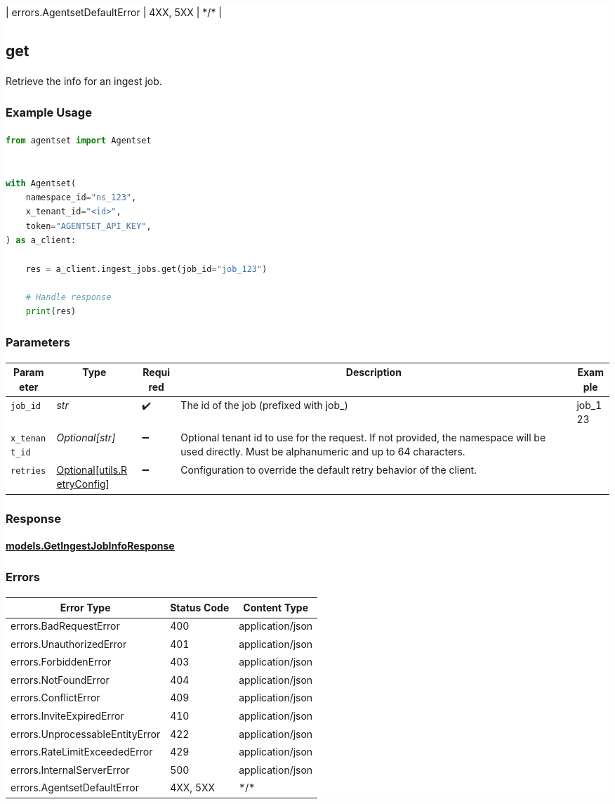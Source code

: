 | errors.AgentsetDefaultError     | 4XX, 5XX                        | \*/\*                           |

## get

Retrieve the info for an ingest job.

### Example Usage


```python
from agentset import Agentset


with Agentset(
    namespace_id="ns_123",
    x_tenant_id="<id>",
    token="AGENTSET_API_KEY",
) as a_client:

    res = a_client.ingest_jobs.get(job_id="job_123")

    # Handle response
    print(res)

```

### Parameters

| Parameter                                                                                                                                      | Type                                                                                                                                           | Required                                                                                                                                       | Description                                                                                                                                    | Example                                                                                                                                        |
| ---------------------------------------------------------------------------------------------------------------------------------------------- | ---------------------------------------------------------------------------------------------------------------------------------------------- | ---------------------------------------------------------------------------------------------------------------------------------------------- | ---------------------------------------------------------------------------------------------------------------------------------------------- | ---------------------------------------------------------------------------------------------------------------------------------------------- |
| `job_id`                                                                                                                                       | *str*                                                                                                                                          | :heavy_check_mark:                                                                                                                             | The id of the job (prefixed with job_)                                                                                                         | job_123                                                                                                                                        |
| `x_tenant_id`                                                                                                                                  | *Optional[str]*                                                                                                                                | :heavy_minus_sign:                                                                                                                             | Optional tenant id to use for the request. If not provided, the namespace will be used directly. Must be alphanumeric and up to 64 characters. |                                                                                                                                                |
| `retries`                                                                                                                                      | [Optional[utils.RetryConfig]](../../models/utils/retryconfig.md)                                                                               | :heavy_minus_sign:                                                                                                                             | Configuration to override the default retry behavior of the client.                                                                            |                                                                                                                                                |

### Response

**[models.GetIngestJobInfoResponse](../../models/getingestjobinforesponse.md)**

### Errors

| Error Type                      | Status Code                     | Content Type                    |
| ------------------------------- | ------------------------------- | ------------------------------- |
| errors.BadRequestError          | 400                             | application/json                |
| errors.UnauthorizedError        | 401                             | application/json                |
| errors.ForbiddenError           | 403                             | application/json                |
| errors.NotFoundError            | 404                             | application/json                |
| errors.ConflictError            | 409                             | application/json                |
| errors.InviteExpiredError       | 410                             | application/json                |
| errors.UnprocessableEntityError | 422                             | application/json                |
| errors.RateLimitExceededError   | 429                             | application/json                |
| errors.InternalServerError      | 500                             | application/json                |
| errors.AgentsetDefaultError     | 4XX, 5XX                        | \*/\*                           |
